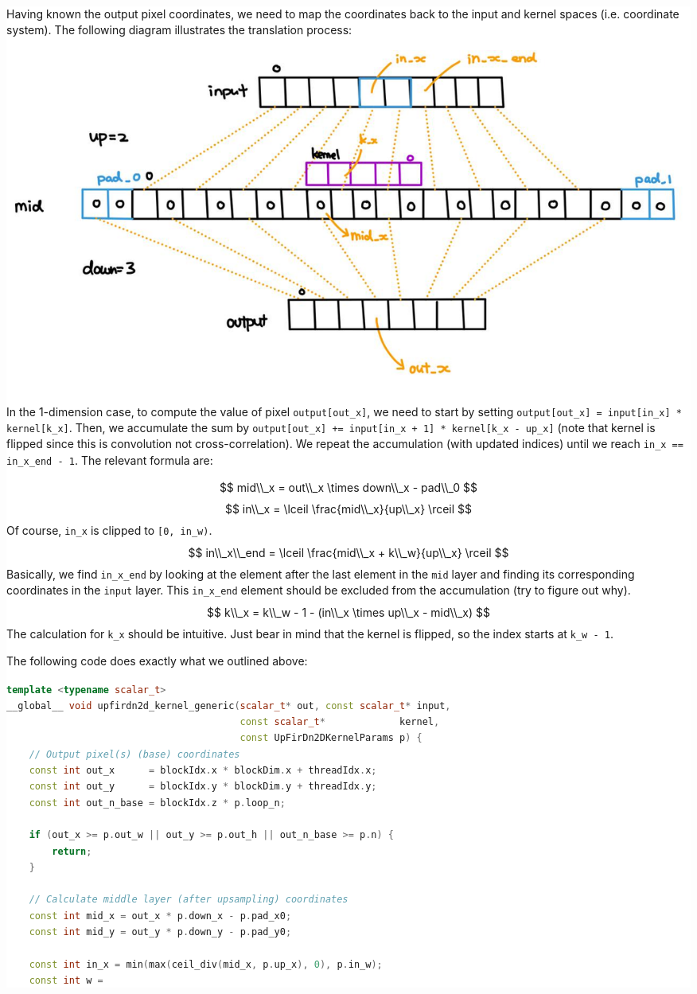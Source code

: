 Having known the output pixel coordinates, we need to map the coordinates back to the input and kernel spaces (i.e. coordinate system). The following diagram illustrates the translation process:

![1D upfirdn operation](2022-01-03-19-35-58.png)

In the 1-dimension case, to compute the value of pixel `output[out_x]`, we need to start by setting `output[out_x] = input[in_x] * kernel[k_x]`. Then, we accumulate the sum by `output[out_x] += input[in_x + 1] * kernel[k_x - up_x]` (note that kernel is flipped since this is convolution not cross-correlation). We repeat the accumulation (with updated indices) until we reach `in_x == in_x_end - 1`. The relevant formula are:

$$ mid\\_x =  out\\_x \times down\\_x - pad\\_0 $$
$$ in\\_x = \lceil \frac{mid\\_x}{up\\_x} \rceil $$
Of course, `in_x` is clipped to `[0, in_w)`.
$$ in\\_x\\_end = \lceil \frac{mid\\_x + k\\_w}{up\\_x} \rceil $$
Basically, we find `in_x_end` by looking at the element after the last element in the `mid` layer and finding its corresponding coordinates in the `input` layer. This `in_x_end` element should be excluded from the accumulation (try to figure out why).
$$ k\\_x = k\\_w - 1 - (in\\_x \times up\\_x - mid\\_x) $$
The calculation for `k_x` should be intuitive. Just bear in mind that the kernel is flipped, so the index starts at `k_w - 1`.

The following code does exactly what we outlined above:

```cpp
template <typename scalar_t>
__global__ void upfirdn2d_kernel_generic(scalar_t* out, const scalar_t* input,
                                         const scalar_t*             kernel,
                                         const UpFirDn2DKernelParams p) {
    // Output pixel(s) (base) coordinates
    const int out_x      = blockIdx.x * blockDim.x + threadIdx.x;
    const int out_y      = blockIdx.y * blockDim.y + threadIdx.y;
    const int out_n_base = blockIdx.z * p.loop_n;

    if (out_x >= p.out_w || out_y >= p.out_h || out_n_base >= p.n) {
        return;
    }

    // Calculate middle layer (after upsampling) coordinates
    const int mid_x = out_x * p.down_x - p.pad_x0;
    const int mid_y = out_y * p.down_y - p.pad_y0;

    const int in_x = min(max(ceil_div(mid_x, p.up_x), 0), p.in_w);
    const int w =
```